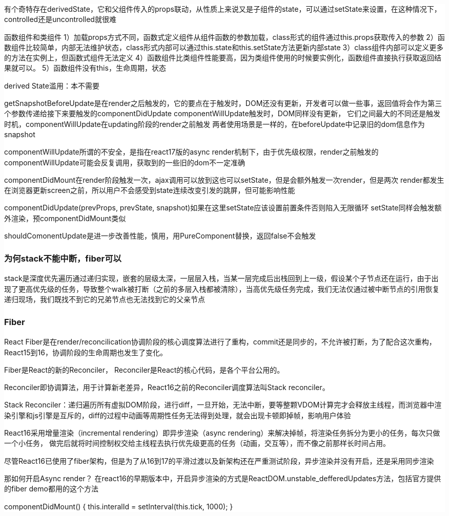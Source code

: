 有个奇特存在derivedState，它和父组件传入的props联动，从性质上来说又是子组件的state，可以通过setState来设置，在这种情况下，controlled还是uncontrolled就很难

函数组件和类组件
1）加载props方式不同，函数式定义组件从组件函数的参数加载，class形式的组件通过this.props获取传入的参数
2）函数组件比较简单，内部无法维护状态，class形式内部可以通过this.state和this.setState方法更新内部state
3）class组件内部可以定义更多的方法在实例上，但函数式组件无法定义
4）函数组件比类组件性能要高，因为类组件使用的时候要实例化，函数组件直接执行获取返回结果就可以。
5）函数组件没有this，生命周期，状态


derived State滥用：本不需要

getSnapshotBeforeUpdate是在render之后触发的，它的要点在于触发时，DOM还没有更新，开发者可以做一些事，返回值将会作为第三个参数传递给接下来要触发的componentDidUpdate
componentWillUpdate触发时，DOM同样没有更新，
它们之间最大的不同还是触发时机，componentWillUpdate在updating阶段的render之前触发
两者使用场景是一样的，在beforeUpdate中记录旧的dom信息作为snapshot

componentWillUpdate所谓的不安全，是指在react17版的async render机制下，由于优先级权限，render之前触发的componentWillUpdate可能会反复调用，获取到的一些旧的dom不一定准确


componentDidMount在render阶段触发一次，ajax调用可以放到这也可以setState，但是会额外触发一次render，但是两次
render都发生在浏览器更新screen之前，所以用户不会感受到state连续改变引发的跳屏，但可能影响性能

componentDidUpdate(prevProps, prevState, snapshot)如果在这里setState应该设置前置条件否则陷入无限循环
setState同样会触发额外渲染，预componentDidMount类似

shouldComonentUpdate是进一步改善性能，慎用，用PureComponent替换，返回false不会触发

### 为何stack不能中断，fiber可以
stack是深度优先遍历通过递归实现，嵌套的层级太深，一层层入栈，当某一层完成后出栈回到上一级，假设某个子节点还在运行，由于出现了更高优先级的任务，导致整个walk被打断（之前的多层入栈都被清除），当高优先级任务完成，我们无法仅通过被中断节点的引用恢复递归现场，我们既找不到它的兄弟节点也无法找到它的父亲节点


### Fiber
React Fiber是在render/reconcilication协调阶段的核心调度算法进行了重构，commit还是同步的，不允许被打断，为了配合这次重构，React15到16，协调阶段的生命周期也发生了变化。

Fiber是React的新的Reconciler， Reconciler是React的核心代码，是各个平台公用的。

Reconciler即协调算法，用于计算新老差异，React16之前的Reconciler调度算法叫Stack reconciler。

Stack Reconciler：递归遍历所有虚拟DOM阶段，进行diff，一旦开始，无法中断，要等整颗VDOM计算完才会释放主线程，而浏览器中渲染引擎和js引擎是互斥的，diff的过程中动画等周期性任务无法得到处理，就会出现卡顿即掉帧，影响用户体验

React16采用增量渲染（incremental rendering）即异步渲染（async rendering）来解决掉帧，将渲染任务拆分为更小的任务，每次只做一个小任务，
做完后就将时间控制权交给主线程去执行优先级更高的任务（动画，交互等），而不像之前那样长时间占用。

尽管React16已使用了fiber架构，但是为了从16到17的平滑过渡以及新架构还在严重测试阶段，异步渲染并没有开启，还是采用同步渲染

那如何开启Async render？
在react16的早期版本中，开启异步渲染的方式是ReactDOM.unstable_defferedUpdates方法，包括官方提供的fiber demo都用的这个方法

componentDidMount() {
  this.interalId = setInterval(this.tick, 1000);
}
